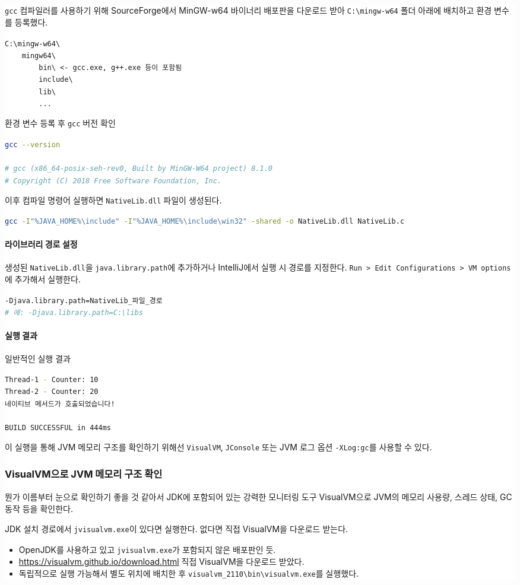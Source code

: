`gcc` 컴파일러를 사용하기 위해 SourceForge에서 MinGW-w64 바이너리 배포판을 다운로드 받아 `C:\mingw-w64` 폴더 아래에 배치하고 환경 변수를 등록했다.

```text
C:\mingw-w64\
	mingw64\
		bin\ <- gcc.exe, g++.exe 등이 포함됨
		include\
		lib\
		...
```

환경 변수 등록 후 `gcc` 버전 확인

```bash
gcc --version

# gcc (x86_64-posix-seh-rev0, Built by MinGW-W64 project) 8.1.0
# Copyright (C) 2018 Free Software Foundation, Inc.
```

이후 컴파일 명령어 실행하면 `NativeLib.dll` 파일이 생성된다.

```bash
gcc -I"%JAVA_HOME%\include" -I"%JAVA_HOME%\include\win32" -shared -o NativeLib.dll NativeLib.c
```

#### 라이브러리 경로 설정

생성된 `NativeLib.dll`을 `java.library.path`에 추가하거나 IntelliJ에서 실행 시 경로를 지정한다.
`Run > Edit Configurations > VM options`에 추가해서 실행한다.

```bash
-Djava.library.path=NativeLib_파일_경로
# 예: -Djava.library.path=C:\libs
```

#### 실행 결과

일반적인 실행 결과

```bash
Thread-1 - Counter: 10
Thread-2 - Counter: 20
네이티브 메서드가 호출되었습니다!

BUILD SUCCESSFUL in 444ms
```

이 실행을 통해 JVM 메모리 구조를 확인하기 위해선 `VisualVM`, `JConsole` 또는 JVM 로그 옵션 `-XLog:gc`를 사용할 수 있다.

### VisualVM으로 JVM 메모리 구조 확인

뭔가 이름부터 눈으로 확인하기 좋을 것 같아서 JDK에 포함되어 있는 강력한 모니터링 도구 VisualVM으로 JVM의 메모리 사용량, 스레드 상태, GC 동작 등을 확인한다.

JDK 설치 경로에서 `jvisualvm.exe`이 있다면 실행한다.
없다면 직접 VisualVM을 다운로드 받는다.
- OpenJDK를 사용하고 있고 `jvisualvm.exe`가 포함되지 않은 배포판인 듯.
- https://visualvm.github.io/download.html 직접 VisualVM을 다운로드 받았다.
- 독립적으로 실행 가능해서 별도 위치에 배치한 후 `visualvm_2110\bin\visualvm.exe`를 실행했다.
